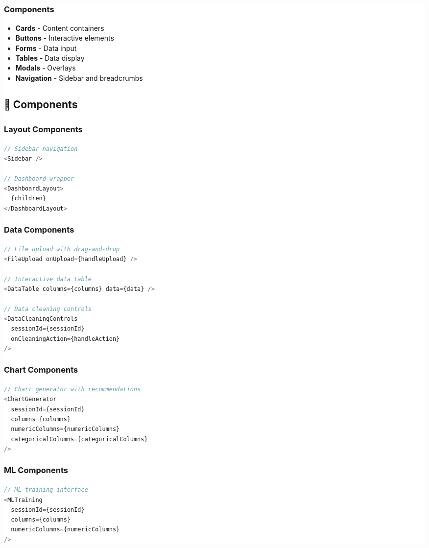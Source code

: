### **Components**
- **Cards** - Content containers
- **Buttons** - Interactive elements
- **Forms** - Data input
- **Tables** - Data display
- **Modals** - Overlays
- **Navigation** - Sidebar and breadcrumbs

## 🧩 Components

### **Layout Components**
```typescript
// Sidebar navigation
<Sidebar />

// Dashboard wrapper
<DashboardLayout>
  {children}
</DashboardLayout>
```

### **Data Components**
```typescript
// File upload with drag-and-drop
<FileUpload onUpload={handleUpload} />

// Interactive data table
<DataTable columns={columns} data={data} />

// Data cleaning controls
<DataCleaningControls 
  sessionId={sessionId}
  onCleaningAction={handleAction}
/>
```

### **Chart Components**
```typescript
// Chart generator with recommendations
<ChartGenerator
  sessionId={sessionId}
  columns={columns}
  numericColumns={numericColumns}
  categoricalColumns={categoricalColumns}
/>
```

### **ML Components**
```typescript
// ML training interface
<MLTraining
  sessionId={sessionId}
  columns={columns}
  numericColumns={numericColumns}
/>
```
